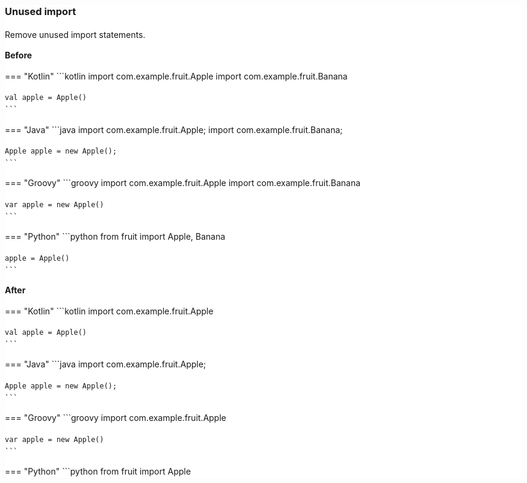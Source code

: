 ### Unused import

Remove unused import statements.

**Before**

=== "Kotlin"
    ```kotlin
    import com.example.fruit.Apple
    import com.example.fruit.Banana

    val apple = Apple()
    ```
=== "Java"
    ```java
    import com.example.fruit.Apple;
    import com.example.fruit.Banana;

    Apple apple = new Apple();
    ```
=== "Groovy"
    ```groovy
    import com.example.fruit.Apple
    import com.example.fruit.Banana

    var apple = new Apple()
    ```
=== "Python"
    ```python
    from fruit import Apple, Banana

    apple = Apple()
    ```

**After**

=== "Kotlin"
    ```kotlin
    import com.example.fruit.Apple

    val apple = Apple()
    ```
=== "Java"
    ```java
    import com.example.fruit.Apple;

    Apple apple = new Apple();
    ```
=== "Groovy"
    ```groovy
    import com.example.fruit.Apple

    var apple = new Apple()
    ```
=== "Python"
    ```python
    from fruit import Apple
